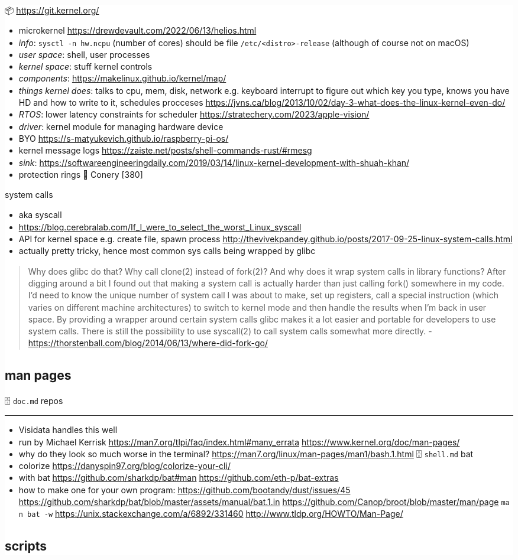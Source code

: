 📦 https://git.kernel.org/

* microkernel https://drewdevault.com/2022/06/13/helios.html
* _info_: `sysctl -n hw.ncpu` (number of cores) should be file `/etc/<distro>-release` (although of course not on macOS)
* _user space_: shell, user processes
* _kernel space_: stuff kernel controls
* _components_: https://makelinux.github.io/kernel/map/
* _things kernel does_: talks to cpu, mem, disk, network e.g. keyboard interrupt to figure out which key you type, knows you have HD and how to write to it, schedules procceses https://jvns.ca/blog/2013/10/02/day-3-what-does-the-linux-kernel-even-do/
* _RTOS_: lower latency constraints for scheduler  https://stratechery.com/2023/apple-vision/
* _driver_: kernel module for managing hardware device
* BYO https://s-matyukevich.github.io/raspberry-pi-os/
* kernel message logs https://zaiste.net/posts/shell-commands-rust/#rmesg
* _sink_: https://softwareengineeringdaily.com/2019/03/14/linux-kernel-development-with-shuah-khan/
* protection rings 📙 Conery [380]

system calls
* aka syscall
* https://blog.cerebralab.com/If_I_were_to_select_the_worst_Linux_syscall
* API for kernel space e.g. create file, spawn process http://thevivekpandey.github.io/posts/2017-09-25-linux-system-calls.html
* actually pretty tricky, hence most common sys calls being wrapped by glibc
> Why does glibc do that? Why call clone(2) instead of fork(2)? And why does it wrap system calls in library functions? After digging around a bit I found out that making a system call is actually harder than just calling fork() somewhere in my code. I’d need to know the unique number of system call I was about to make, set up registers, call a special instruction (which varies on different machine architectures) to switch to kernel mode and then handle the results when I’m back in user space. By providing a wrapper around certain system calls glibc makes it a lot easier and portable for developers to use system calls. There is still the possibility to use syscall(2) to call system calls somewhat more directly. - https://thorstenball.com/blog/2014/06/13/where-did-fork-go/

## man pages

🗄️ `doc.md` repos

---

* Visidata handles this well
* run by Michael Kerrisk https://man7.org/tlpi/faq/index.html#many_errata https://www.kernel.org/doc/man-pages/
* why do they look so much worse in the terminal? https://man7.org/linux/man-pages/man1/bash.1.html 🗄 `shell.md` bat
* colorize https://danyspin97.org/blog/colorize-your-cli/
* with bat https://github.com/sharkdp/bat#man https://github.com/eth-p/bat-extras
* how to make one for your own program: https://github.com/bootandy/dust/issues/45 https://github.com/sharkdp/bat/blob/master/assets/manual/bat.1.in https://github.com/Canop/broot/blob/master/man/page `man bat -w` https://unix.stackexchange.com/a/6892/331460 http://www.tldp.org/HOWTO/Man-Page/

## scripts
